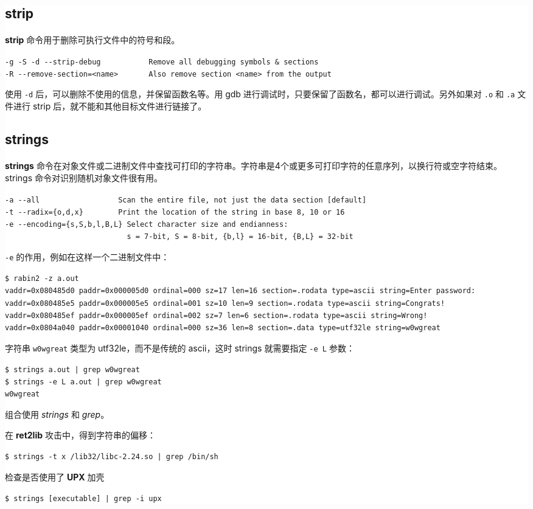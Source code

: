 ## strip

**strip** 命令用于删除可执行文件中的符号和段。

```text
-g -S -d --strip-debug           Remove all debugging symbols & sections
-R --remove-section=<name>       Also remove section <name> from the output
```

使用 `-d` 后，可以删除不使用的信息，并保留函数名等。用 gdb 进行调试时，只要保留了函数名，都可以进行调试。另外如果对 `.o` 和 `.a` 文件进行 strip 后，就不能和其他目标文件进行链接了。

## strings

**strings** 命令在对象文件或二进制文件中查找可打印的字符串。字符串是4个或更多可打印字符的任意序列，以换行符或空字符结束。strings 命令对识别随机对象文件很有用。

```text
-a --all                  Scan the entire file, not just the data section [default]
-t --radix={o,d,x}        Print the location of the string in base 8, 10 or 16
-e --encoding={s,S,b,l,B,L} Select character size and endianness:
                            s = 7-bit, S = 8-bit, {b,l} = 16-bit, {B,L} = 32-bit
```

`-e` 的作用，例如在这样一个二进制文件中：

```text
$ rabin2 -z a.out
vaddr=0x080485d0 paddr=0x000005d0 ordinal=000 sz=17 len=16 section=.rodata type=ascii string=Enter password:
vaddr=0x080485e5 paddr=0x000005e5 ordinal=001 sz=10 len=9 section=.rodata type=ascii string=Congrats!
vaddr=0x080485ef paddr=0x000005ef ordinal=002 sz=7 len=6 section=.rodata type=ascii string=Wrong!
vaddr=0x0804a040 paddr=0x00001040 ordinal=000 sz=36 len=8 section=.data type=utf32le string=w0wgreat
```

字符串 `w0wgreat` 类型为 utf32le，而不是传统的 ascii，这时 strings 就需要指定 `-e L` 参数：

```text
$ strings a.out | grep w0wgreat
$ strings -e L a.out | grep w0wgreat
w0wgreat
```

组合使用 *strings* 和 *grep*。

在 **ret2lib** 攻击中，得到字符串的偏移：

```text
$ strings -t x /lib32/libc-2.24.so | grep /bin/sh
```

检查是否使用了 **UPX** 加壳

```text
$ strings [executable] | grep -i upx
```
